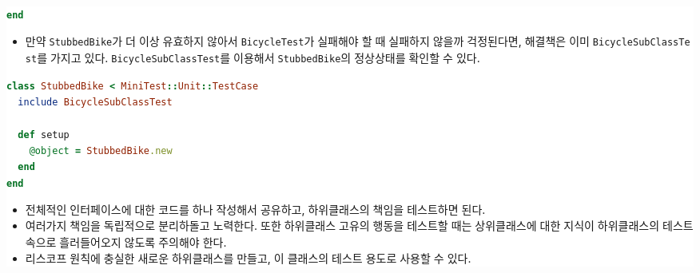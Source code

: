 ```ruby
end
```

- 만약 `StubbedBike`가 더 이상 유효하지 않아서 `BicycleTest`가 실패해야 할 때 실패하지 않을까 걱정된다면, 해결책은 이미 `BicycleSubClassTest`를 가지고 있다. `BicycleSubClassTest`를 이용해서 `StubbedBike`의 정상상태를 확인할 수 있다.

```ruby
class StubbedBike < MiniTest::Unit::TestCase
  include BicycleSubClassTest

  def setup
    @object = StubbedBike.new
  end
end
```

- 전체적인 인터페이스에 대한 코드를 하나 작성해서 공유하고, 하위클래스의 책임을 테스트하면 된다.
- 여러가지 책임을 독립적으로 분리하돌고 노력한다. 또한 하위클래스 고유의 행동을 테스트할 때는 상위클래스에 대한 지식이 하위클래스의 테스트 속으로 흘러들어오지 않도록 주의해야 한다.
- 리스코프 원칙에 충실한 새로운 하위클래스를 만들고, 이 클래스의 테스트 용도로 사용할 수 있다.
